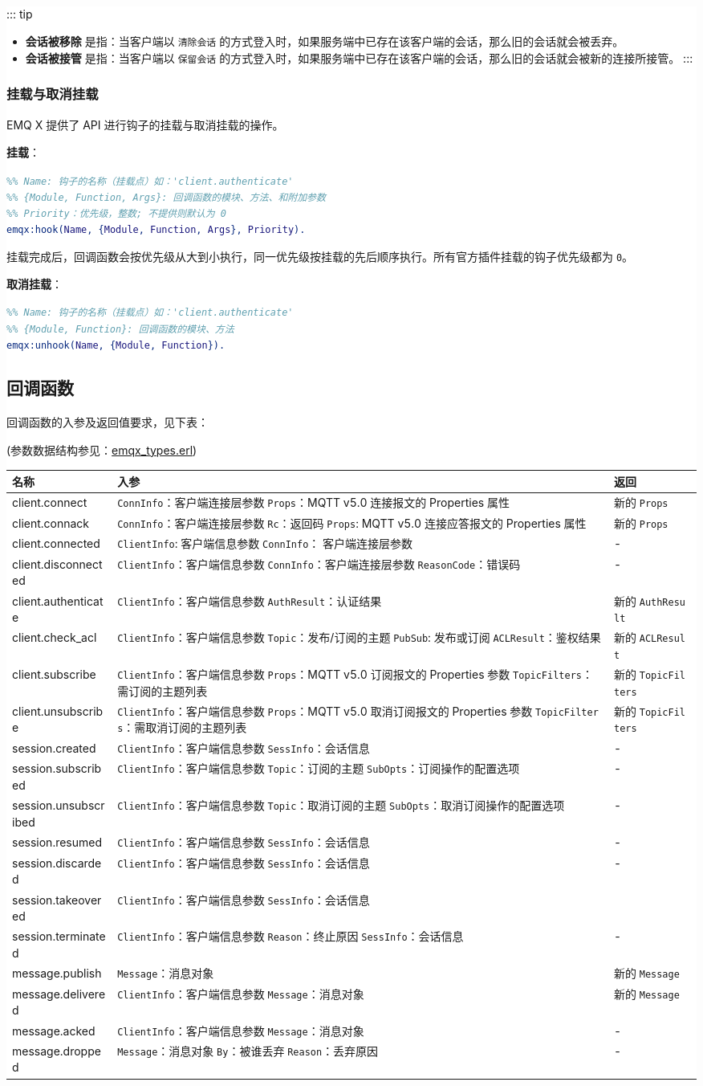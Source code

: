 ::: tip

* **会话被移除** 是指：当客户端以 `清除会话` 的方式登入时，如果服务端中已存在该客户端的会话，那么旧的会话就会被丢弃。
* **会话被接管** 是指：当客户端以 `保留会话` 的方式登入时，如果服务端中已存在该客户端的会话，那么旧的会话就会被新的连接所接管。 :::

### 挂载与取消挂载

EMQ X 提供了 API 进行钩子的挂载与取消挂载的操作。

**挂载**：

```erlang
%% Name: 钩子的名称（挂载点）如：'client.authenticate'
%% {Module, Function, Args}: 回调函数的模块、方法、和附加参数
%% Priority：优先级，整数; 不提供则默认为 0
emqx:hook(Name, {Module, Function, Args}, Priority).
```

挂载完成后，回调函数会按优先级从大到小执行，同一优先级按挂载的先后顺序执行。所有官方插件挂载的钩子优先级都为 `0`。

**取消挂载**：

```erlang
%% Name: 钩子的名称（挂载点）如：'client.authenticate'
%% {Module, Function}: 回调函数的模块、方法
emqx:unhook(Name, {Module, Function}).
```

## 回调函数

回调函数的入参及返回值要求，见下表：

\(参数数据结构参见：[emqx\_types.erl](https://github.com/emqx/emqx/blob/master/src/emqx_types.erl)\)

| 名称 | 入参 | 返回 |
| :--- | :--- | :--- |
| client.connect | `ConnInfo`：客户端连接层参数 `Props`：MQTT v5.0  连接报文的 Properties 属性 | 新的 `Props` |
| client.connack | `ConnInfo`：客户端连接层参数  `Rc`：返回码 `Props`: MQTT v5.0  连接应答报文的 Properties 属性 | 新的 `Props` |
| client.connected | `ClientInfo`:  客户端信息参数 `ConnInfo`： 客户端连接层参数 | - |
| client.disconnected | `ClientInfo`：客户端信息参数 `ConnInfo`：客户端连接层参数 `ReasonCode`：错误码 | - |
| client.authenticate | `ClientInfo`：客户端信息参数 `AuthResult`：认证结果 | 新的 `AuthResult` |
| client.check\_acl | `ClientInfo`：客户端信息参数 `Topic`：发布/订阅的主题 `PubSub`:  发布或订阅 `ACLResult`：鉴权结果 | 新的 `ACLResult` |
| client.subscribe | `ClientInfo`：客户端信息参数 `Props`：MQTT v5.0 订阅报文的 Properties 参数 `TopicFilters`：需订阅的主题列表 | 新的 `TopicFilters` |
| client.unsubscribe | `ClientInfo`：客户端信息参数 `Props`：MQTT v5.0 取消订阅报文的 Properties 参数 `TopicFilters`：需取消订阅的主题列表 | 新的 `TopicFilters` |
| session.created | `ClientInfo`：客户端信息参数 `SessInfo`：会话信息 | - |
| session.subscribed | `ClientInfo`：客户端信息参数 `Topic`：订阅的主题 `SubOpts`：订阅操作的配置选项 | - |
| session.unsubscribed | `ClientInfo`：客户端信息参数 `Topic`：取消订阅的主题 `SubOpts`：取消订阅操作的配置选项 | - |
| session.resumed | `ClientInfo`：客户端信息参数 `SessInfo`：会话信息 | - |
| session.discarded | `ClientInfo`：客户端信息参数 `SessInfo`：会话信息 | - |
| session.takeovered | `ClientInfo`：客户端信息参数 `SessInfo`：会话信息 |  |
| session.terminated | `ClientInfo`：客户端信息参数 `Reason`：终止原因  `SessInfo`：会话信息 | - |
| message.publish | `Message`：消息对象 | 新的 `Message` |
| message.delivered | `ClientInfo`：客户端信息参数 `Message`：消息对象 | 新的 `Message` |
| message.acked | `ClientInfo`：客户端信息参数 `Message`：消息对象 | - |
| message.dropped | `Message`：消息对象 `By`：被谁丢弃 `Reason`：丢弃原因 | - |